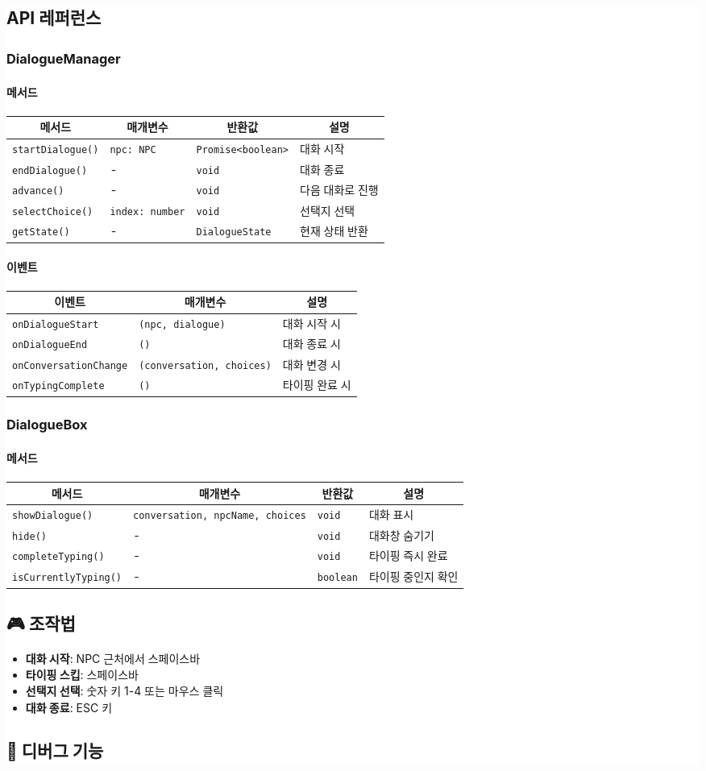 ## API 레퍼런스

### DialogueManager

#### 메서드

| 메서드 | 매개변수 | 반환값 | 설명 |
|--------|----------|--------|------|
| `startDialogue()` | `npc: NPC` | `Promise<boolean>` | 대화 시작 |
| `endDialogue()` | - | `void` | 대화 종료 |
| `advance()` | - | `void` | 다음 대화로 진행 |
| `selectChoice()` | `index: number` | `void` | 선택지 선택 |
| `getState()` | - | `DialogueState` | 현재 상태 반환 |

#### 이벤트

| 이벤트 | 매개변수 | 설명 |
|--------|----------|------|
| `onDialogueStart` | `(npc, dialogue)` | 대화 시작 시 |
| `onDialogueEnd` | `()` | 대화 종료 시 |
| `onConversationChange` | `(conversation, choices)` | 대화 변경 시 |
| `onTypingComplete` | `()` | 타이핑 완료 시 |

### DialogueBox

#### 메서드

| 메서드 | 매개변수 | 반환값 | 설명 |
|--------|----------|--------|------|
| `showDialogue()` | `conversation, npcName, choices` | `void` | 대화 표시 |
| `hide()` | - | `void` | 대화창 숨기기 |
| `completeTyping()` | - | `void` | 타이핑 즉시 완료 |
| `isCurrentlyTyping()` | - | `boolean` | 타이핑 중인지 확인 |

## 🎮 조작법

- **대화 시작**: NPC 근처에서 스페이스바
- **타이핑 스킵**: 스페이스바
- **선택지 선택**: 숫자 키 1-4 또는 마우스 클릭
- **대화 종료**: ESC 키

## 🔧 디버그 기능
